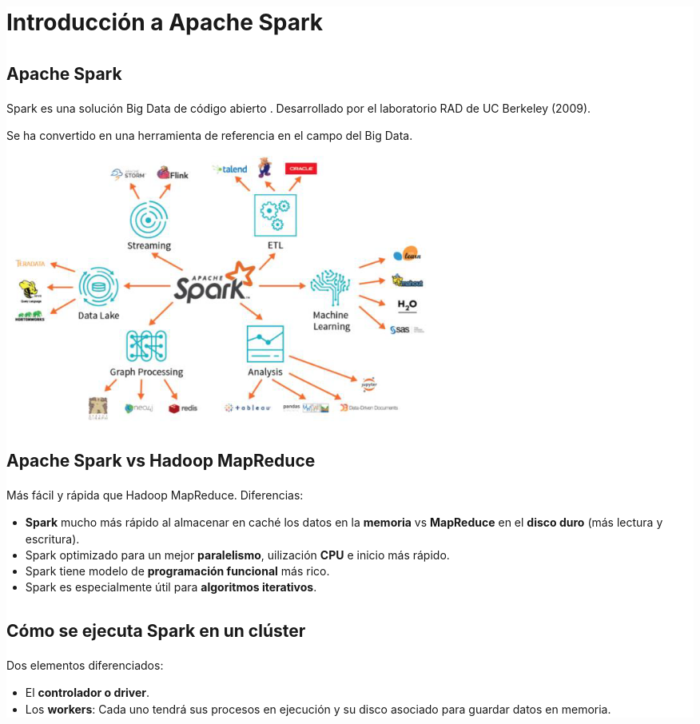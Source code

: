 # Introducción a Apache Spark

## Apache Spark

Spark
es una solución Big Data de código abierto . Desarrollado por el laboratorio RAD de UC Berkeley (2009).

Se ha convertido en una herramienta de referencia en el campo del Big Data.

<img src="assets/image-20230424103047117.png" alt="image-20230424103047117" style="zoom: 80%;" />

## Apache Spark vs Hadoop MapReduce

Más fácil y rápida que Hadoop MapReduce.
Diferencias:

- **Spark** mucho más rápido al almacenar en caché los datos en la **memoria** vs **MapReduce** en el **disco duro** (más lectura y escritura).
- Spark optimizado para un mejor **paralelismo**, uilización **CPU** e inicio más rápido.
- Spark tiene modelo de **programación funcional** más rico.
- Spark es especialmente útil para **algoritmos iterativos**.

## Cómo se ejecuta Spark en un clúster

Dos elementos diferenciados:

- El **controlador o driver**.
- Los **workers**: Cada uno tendrá sus procesos en ejecución y su disco asociado para guardar datos en memoria.
